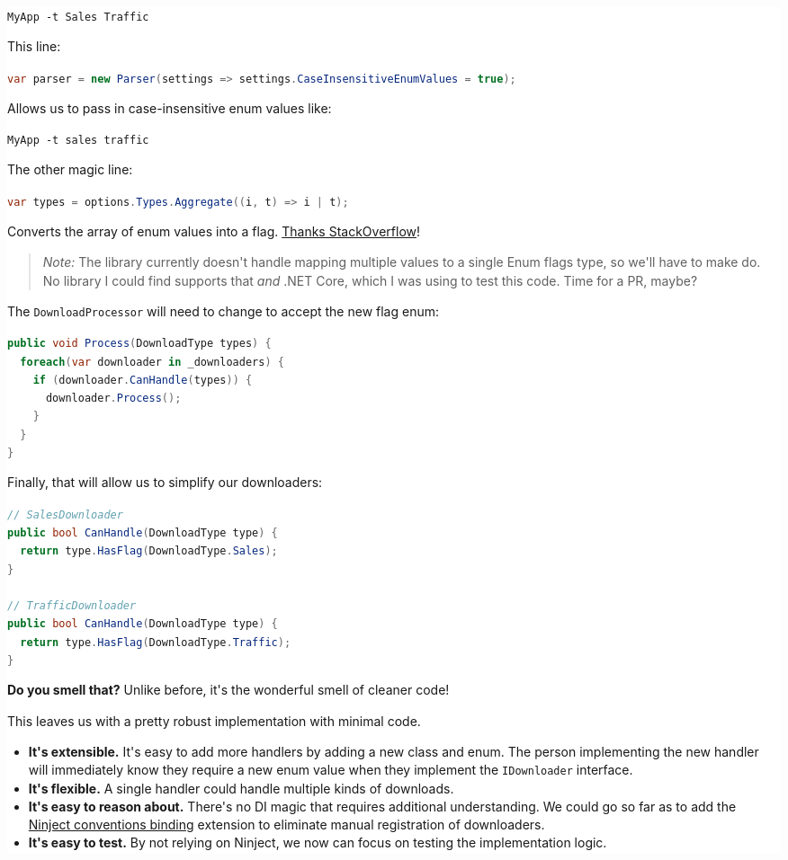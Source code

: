     MyApp -t Sales Traffic

This line:

```cs
var parser = new Parser(settings => settings.CaseInsensitiveEnumValues = true);
```

Allows us to pass in case-insensitive enum values like:

    MyApp -t sales traffic

The other magic line:

```cs
var types = options.Types.Aggregate((i, t) => i | t);
```

Converts the array of enum values into a flag. [Thanks StackOverflow](https://stackoverflow.com/questions/21880081/cast-int-array-to-enum-flags)!

> *Note:* The library currently doesn't handle mapping multiple values to a single Enum flags type, so we'll have to make do. No library I could find supports that *and* .NET Core, which I was using to test this code. Time for a PR, maybe?

The `DownloadProcessor` will need to change to accept the new flag enum:

```cs
public void Process(DownloadType types) {
  foreach(var downloader in _downloaders) {
    if (downloader.CanHandle(types)) {
      downloader.Process();
    }
  }
}
```

Finally, that will allow us to simplify our downloaders:

```cs
// SalesDownloader
public bool CanHandle(DownloadType type) {
  return type.HasFlag(DownloadType.Sales);
}

// TrafficDownloader
public bool CanHandle(DownloadType type) {
  return type.HasFlag(DownloadType.Traffic);
}
```

<iframe src="https://giphy.com/embed/tw3tbRjOTqj4s" width="480" height="270" frameBorder="0" class="giphy-embed" allowFullScreen></iframe>

**Do you smell that?** Unlike before, it's the wonderful smell of cleaner code!

This leaves us with a pretty robust implementation with minimal code.

- **It's extensible.** It's easy to add more handlers by adding a new class and enum. The person implementing the new handler will immediately know they require a new enum value when they implement the `IDownloader` interface.
- **It's flexible.** A single handler could handle multiple kinds of downloads.
- **It's easy to reason about.** There's no DI magic that requires additional understanding. We could go so far as to add the [Ninject conventions binding](https://github.com/ninject/Ninject.Extensions.Conventions) extension to eliminate manual registration of downloaders.
- **It's easy to test.** By not relying on Ninject, we now can focus on testing the implementation logic.
